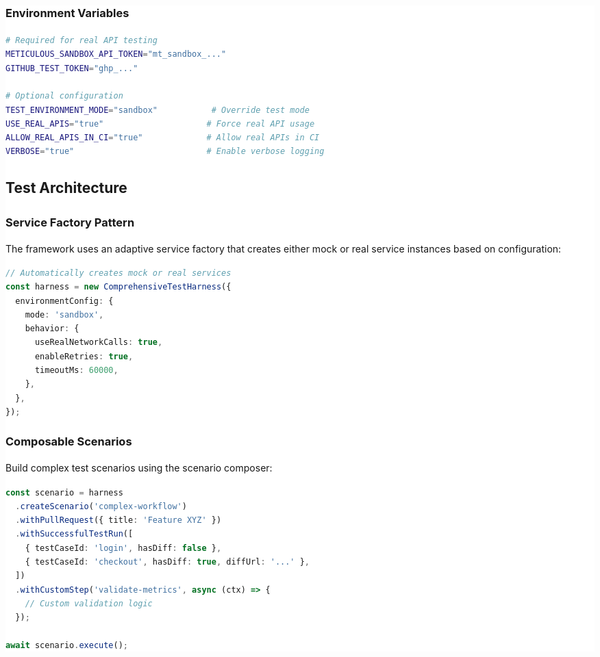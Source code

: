 ### Environment Variables

```bash
# Required for real API testing
METICULOUS_SANDBOX_API_TOKEN="mt_sandbox_..."
GITHUB_TEST_TOKEN="ghp_..."

# Optional configuration
TEST_ENVIRONMENT_MODE="sandbox"           # Override test mode
USE_REAL_APIS="true"                     # Force real API usage
ALLOW_REAL_APIS_IN_CI="true"             # Allow real APIs in CI
VERBOSE="true"                           # Enable verbose logging
```

## Test Architecture

### Service Factory Pattern

The framework uses an adaptive service factory that creates either mock or real service instances based on configuration:

```typescript
// Automatically creates mock or real services
const harness = new ComprehensiveTestHarness({
  environmentConfig: {
    mode: 'sandbox',
    behavior: {
      useRealNetworkCalls: true,
      enableRetries: true,
      timeoutMs: 60000,
    },
  },
});
```

### Composable Scenarios

Build complex test scenarios using the scenario composer:

```typescript
const scenario = harness
  .createScenario('complex-workflow')
  .withPullRequest({ title: 'Feature XYZ' })
  .withSuccessfulTestRun([
    { testCaseId: 'login', hasDiff: false },
    { testCaseId: 'checkout', hasDiff: true, diffUrl: '...' },
  ])
  .withCustomStep('validate-metrics', async (ctx) => {
    // Custom validation logic
  });

await scenario.execute();
```
